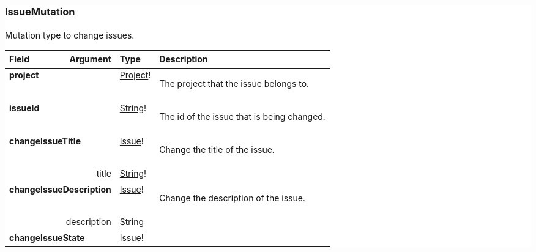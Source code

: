 ### IssueMutation

Mutation type to change issues.

<table>
<thead>
<tr>
<th align="left">Field</th>
<th align="right">Argument</th>
<th align="left">Type</th>
<th align="left">Description</th>
</tr>
</thead>
<tbody>
<tr>
<td colspan="2" valign="top"><strong>project</strong></td>
<td valign="top"><a href="#project">Project</a>!</td>
<td>

The project that the issue belongs to.

</td>
</tr>
<tr>
<td colspan="2" valign="top"><strong>issueId</strong></td>
<td valign="top"><a href="#string">String</a>!</td>
<td>

The id of the issue that is being changed.

</td>
</tr>
<tr>
<td colspan="2" valign="top"><strong>changeIssueTitle</strong></td>
<td valign="top"><a href="#issue">Issue</a>!</td>
<td>

Change the title of the issue.

</td>
</tr>
<tr>
<td colspan="2" align="right" valign="top">title</td>
<td valign="top"><a href="#string">String</a>!</td>
<td></td>
</tr>
<tr>
<td colspan="2" valign="top"><strong>changeIssueDescription</strong></td>
<td valign="top"><a href="#issue">Issue</a>!</td>
<td>

Change the description of the issue.

</td>
</tr>
<tr>
<td colspan="2" align="right" valign="top">description</td>
<td valign="top"><a href="#string">String</a></td>
<td></td>
</tr>
<tr>
<td colspan="2" valign="top"><strong>changeIssueState</strong></td>
<td valign="top"><a href="#issue">Issue</a>!</td>
<td>
